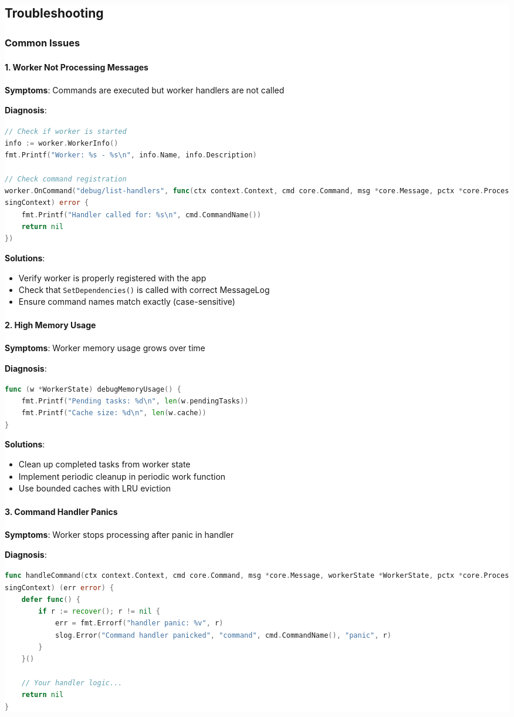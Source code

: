 ## Troubleshooting

### Common Issues

#### 1. Worker Not Processing Messages

**Symptoms**: Commands are executed but worker handlers are not called

**Diagnosis**:
```go
// Check if worker is started
info := worker.WorkerInfo()
fmt.Printf("Worker: %s - %s\n", info.Name, info.Description)

// Check command registration
worker.OnCommand("debug/list-handlers", func(ctx context.Context, cmd core.Command, msg *core.Message, pctx *core.ProcessingContext) error {
    fmt.Printf("Handler called for: %s\n", cmd.CommandName())
    return nil
})
```

**Solutions**:
- Verify worker is properly registered with the app
- Check that `SetDependencies()` is called with correct MessageLog
- Ensure command names match exactly (case-sensitive)

#### 2. High Memory Usage

**Symptoms**: Worker memory usage grows over time

**Diagnosis**:
```go
func (w *WorkerState) debugMemoryUsage() {
    fmt.Printf("Pending tasks: %d\n", len(w.pendingTasks))
    fmt.Printf("Cache size: %d\n", len(w.cache))
}
```

**Solutions**:
- Clean up completed tasks from worker state
- Implement periodic cleanup in periodic work function
- Use bounded caches with LRU eviction

#### 3. Command Handler Panics

**Symptoms**: Worker stops processing after panic in handler

**Diagnosis**:
```go
func handleCommand(ctx context.Context, cmd core.Command, msg *core.Message, workerState *WorkerState, pctx *core.ProcessingContext) (err error) {
    defer func() {
        if r := recover(); r != nil {
            err = fmt.Errorf("handler panic: %v", r)
            slog.Error("Command handler panicked", "command", cmd.CommandName(), "panic", r)
        }
    }()
    
    // Your handler logic...
    return nil
}
```
